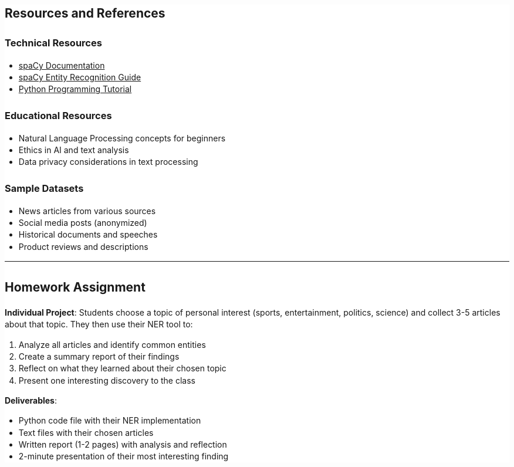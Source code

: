 
## **Resources and References**

### **Technical Resources**
- [spaCy Documentation](https://spacy.io/)
- [spaCy Entity Recognition Guide](https://spacy.io/usage/linguistic-features#named-entities)
- [Python Programming Tutorial](https://www.python.org/about/gettingstarted/)

### **Educational Resources**
- Natural Language Processing concepts for beginners
- Ethics in AI and text analysis
- Data privacy considerations in text processing

### **Sample Datasets**
- News articles from various sources
- Social media posts (anonymized)
- Historical documents and speeches
- Product reviews and descriptions

---

## **Homework Assignment**

**Individual Project**: Students choose a topic of personal interest (sports, entertainment, politics, science) and collect 3-5 articles about that topic. They then use their NER tool to:

1. Analyze all articles and identify common entities
2. Create a summary report of their findings
3. Reflect on what they learned about their chosen topic
4. Present one interesting discovery to the class

**Deliverables**:
- Python code file with their NER implementation
- Text files with their chosen articles  
- Written report (1-2 pages) with analysis and reflection
- 2-minute presentation of their most interesting finding